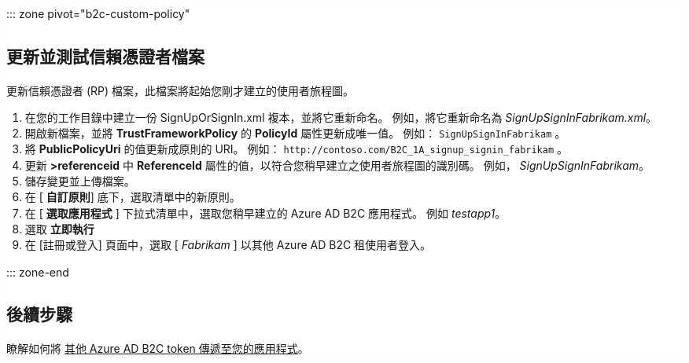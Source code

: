 ::: zone pivot="b2c-custom-policy"


## <a name="update-and-test-the-relying-party-file"></a>更新並測試信賴憑證者檔案

更新信賴憑證者 (RP) 檔案，此檔案將起始您剛才建立的使用者旅程圖。

1. 在您的工作目錄中建立一份 SignUpOrSignIn.xml 複本，並將它重新命名。 例如，將它重新命名為 *SignUpSignInFabrikam.xml*。
1. 開啟新檔案，並將 **TrustFrameworkPolicy** 的 **PolicyId** 屬性更新成唯一值。 例如： `SignUpSignInFabrikam` 。
1. 將 **PublicPolicyUri** 的值更新成原則的 URI。 例如： `http://contoso.com/B2C_1A_signup_signin_fabrikam` 。
1. 更新 **>referenceid** 中 **ReferenceId** 屬性的值，以符合您稍早建立之使用者旅程圖的識別碼。 例如， *SignUpSignInFabrikam*。
1. 儲存變更並上傳檔案。
1. 在 [ **自訂原則**] 底下，選取清單中的新原則。
1. 在 [ **選取應用程式** ] 下拉式清單中，選取您稍早建立的 Azure AD B2C 應用程式。 例如 *testapp1*。
1. 選取 **立即執行** 
1. 在 [註冊或登入] 頁面中，選取 [ *Fabrikam* ] 以其他 Azure AD B2C 租使用者登入。

::: zone-end

## <a name="next-steps"></a>後續步驟

瞭解如何將 [其他 Azure AD B2C token 傳遞至您的應用程式](idp-pass-through-user-flow.md)。
